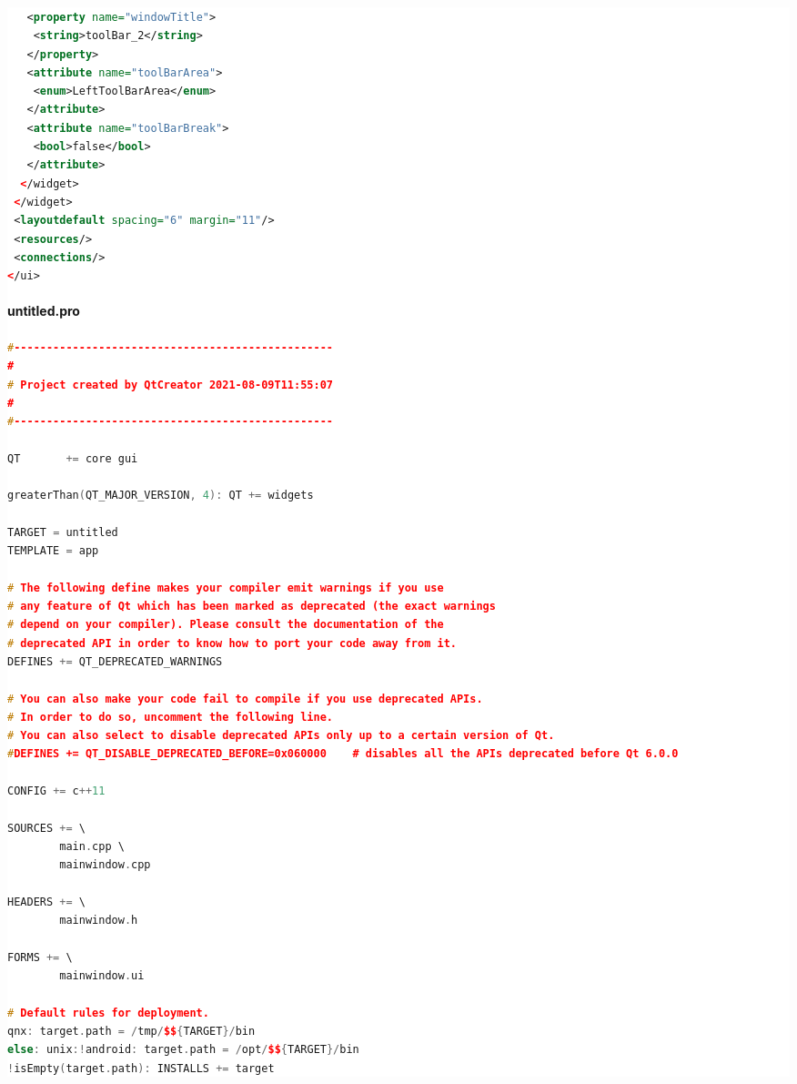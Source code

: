 ```xml
   <property name="windowTitle">
    <string>toolBar_2</string>
   </property>
   <attribute name="toolBarArea">
    <enum>LeftToolBarArea</enum>
   </attribute>
   <attribute name="toolBarBreak">
    <bool>false</bool>
   </attribute>
  </widget>
 </widget>
 <layoutdefault spacing="6" margin="11"/>
 <resources/>
 <connections/>
</ui>

```

#### untitled.pro
```cpp
#-------------------------------------------------
#
# Project created by QtCreator 2021-08-09T11:55:07
#
#-------------------------------------------------

QT       += core gui

greaterThan(QT_MAJOR_VERSION, 4): QT += widgets

TARGET = untitled
TEMPLATE = app

# The following define makes your compiler emit warnings if you use
# any feature of Qt which has been marked as deprecated (the exact warnings
# depend on your compiler). Please consult the documentation of the
# deprecated API in order to know how to port your code away from it.
DEFINES += QT_DEPRECATED_WARNINGS

# You can also make your code fail to compile if you use deprecated APIs.
# In order to do so, uncomment the following line.
# You can also select to disable deprecated APIs only up to a certain version of Qt.
#DEFINES += QT_DISABLE_DEPRECATED_BEFORE=0x060000    # disables all the APIs deprecated before Qt 6.0.0

CONFIG += c++11

SOURCES += \
        main.cpp \
        mainwindow.cpp

HEADERS += \
        mainwindow.h

FORMS += \
        mainwindow.ui

# Default rules for deployment.
qnx: target.path = /tmp/$${TARGET}/bin
else: unix:!android: target.path = /opt/$${TARGET}/bin
!isEmpty(target.path): INSTALLS += target

```